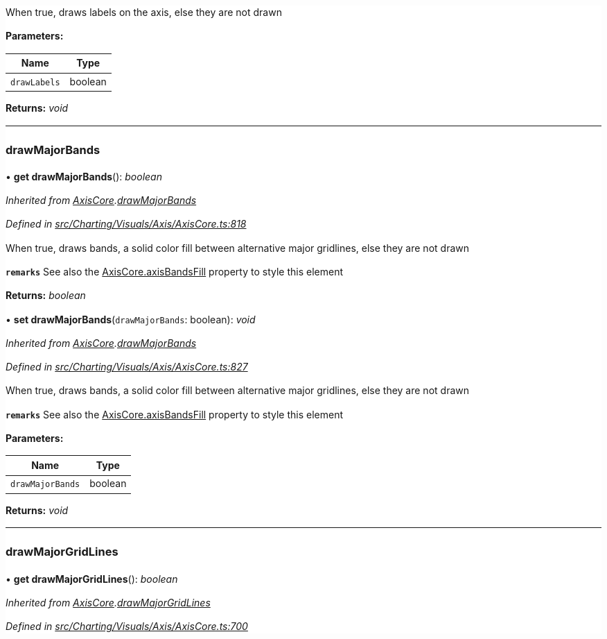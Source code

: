 When true, draws labels on the axis, else they are not drawn

**Parameters:**

Name | Type |
------ | ------ |
`drawLabels` | boolean |

**Returns:** *void*

___

###  drawMajorBands

• **get drawMajorBands**(): *boolean*

*Inherited from [AxisCore](axiscore.md).[drawMajorBands](axiscore.md#drawmajorbands)*

*Defined in [src/Charting/Visuals/Axis/AxisCore.ts:818](https://github.com/ABTSoftware/SciChart.Dev/blob/f6fba97af2/Web/src/SciChart/src/Charting/Visuals/Axis/AxisCore.ts#L818)*

When true, draws bands, a solid color fill between alternative major gridlines, else they are not drawn

**`remarks`** 
See also the [AxisCore.axisBandsFill](axiscore.md#axisbandsfill) property to style this element

**Returns:** *boolean*

• **set drawMajorBands**(`drawMajorBands`: boolean): *void*

*Inherited from [AxisCore](axiscore.md).[drawMajorBands](axiscore.md#drawmajorbands)*

*Defined in [src/Charting/Visuals/Axis/AxisCore.ts:827](https://github.com/ABTSoftware/SciChart.Dev/blob/f6fba97af2/Web/src/SciChart/src/Charting/Visuals/Axis/AxisCore.ts#L827)*

When true, draws bands, a solid color fill between alternative major gridlines, else they are not drawn

**`remarks`** 
See also the [AxisCore.axisBandsFill](axiscore.md#axisbandsfill) property to style this element

**Parameters:**

Name | Type |
------ | ------ |
`drawMajorBands` | boolean |

**Returns:** *void*

___

###  drawMajorGridLines

• **get drawMajorGridLines**(): *boolean*

*Inherited from [AxisCore](axiscore.md).[drawMajorGridLines](axiscore.md#drawmajorgridlines)*

*Defined in [src/Charting/Visuals/Axis/AxisCore.ts:700](https://github.com/ABTSoftware/SciChart.Dev/blob/f6fba97af2/Web/src/SciChart/src/Charting/Visuals/Axis/AxisCore.ts#L700)*
